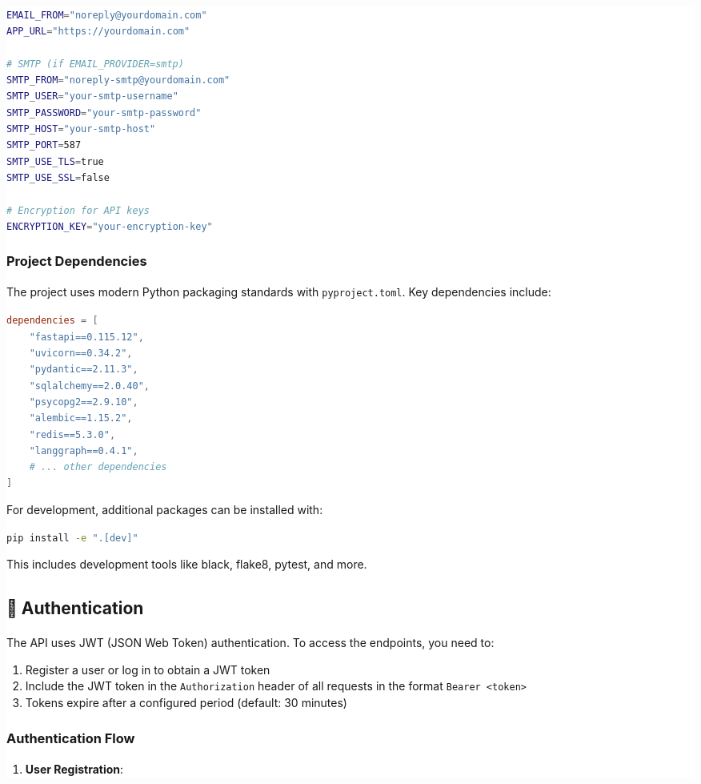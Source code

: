 ```bash
EMAIL_FROM="noreply@yourdomain.com"
APP_URL="https://yourdomain.com"

# SMTP (if EMAIL_PROVIDER=smtp)
SMTP_FROM="noreply-smtp@yourdomain.com"
SMTP_USER="your-smtp-username"
SMTP_PASSWORD="your-smtp-password"
SMTP_HOST="your-smtp-host"
SMTP_PORT=587
SMTP_USE_TLS=true
SMTP_USE_SSL=false

# Encryption for API keys
ENCRYPTION_KEY="your-encryption-key"
```

### Project Dependencies

The project uses modern Python packaging standards with `pyproject.toml`. Key dependencies include:

```toml
dependencies = [
    "fastapi==0.115.12",
    "uvicorn==0.34.2",
    "pydantic==2.11.3",
    "sqlalchemy==2.0.40",
    "psycopg2==2.9.10",
    "alembic==1.15.2",
    "redis==5.3.0",
    "langgraph==0.4.1",
    # ... other dependencies
]
```

For development, additional packages can be installed with:

```bash
pip install -e ".[dev]"
```

This includes development tools like black, flake8, pytest, and more.

## 🔐 Authentication

The API uses JWT (JSON Web Token) authentication. To access the endpoints, you need to:

1. Register a user or log in to obtain a JWT token
2. Include the JWT token in the `Authorization` header of all requests in the format `Bearer <token>`
3. Tokens expire after a configured period (default: 30 minutes)

### Authentication Flow

1. **User Registration**:
